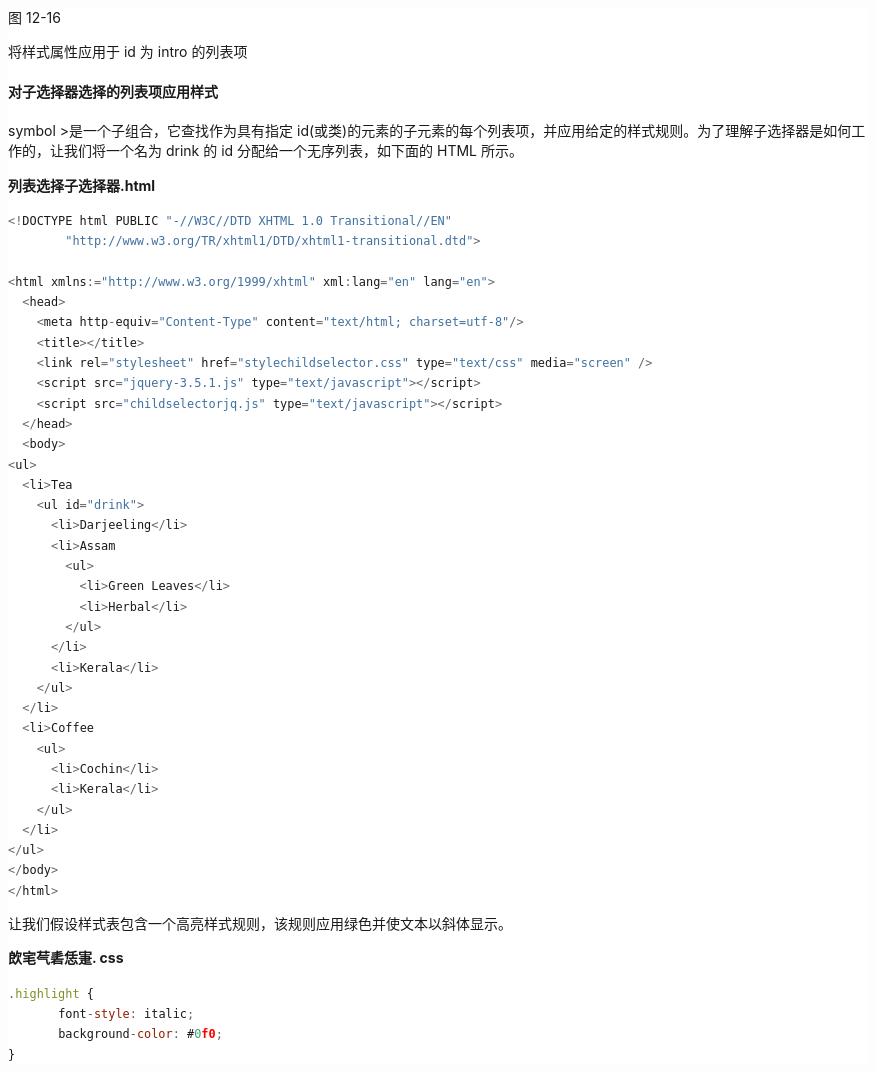 图 12-16

将样式属性应用于 id 为 intro 的列表项

#### 对子选择器选择的列表项应用样式

symbol >是一个子组合，它查找作为具有指定 id(或类)的元素的子元素的每个列表项，并应用给定的样式规则。为了理解子选择器是如何工作的，让我们将一个名为 drink 的 id 分配给一个无序列表，如下面的 HTML 所示。

**列表选择子选择器.html**

```js
<!DOCTYPE html PUBLIC "-//W3C//DTD XHTML 1.0 Transitional//EN"
        "http://www.w3.org/TR/xhtml1/DTD/xhtml1-transitional.dtd">

<html xmlns:="http://www.w3.org/1999/xhtml" xml:lang="en" lang="en">
  <head>
    <meta http-equiv="Content-Type" content="text/html; charset=utf-8"/>
    <title></title>
    <link rel="stylesheet" href="stylechildselector.css" type="text/css" media="screen" />
    <script src="jquery-3.5.1.js" type="text/javascript"></script>
    <script src="childselectorjq.js" type="text/javascript"></script>
  </head>
  <body>
<ul>
  <li>Tea
    <ul id="drink">
      <li>Darjeeling</li>
      <li>Assam
        <ul>
          <li>Green Leaves</li>
          <li>Herbal</li>
        </ul>
      </li>
      <li>Kerala</li>
    </ul>
  </li>
  <li>Coffee
    <ul>
      <li>Cochin</li>
      <li>Kerala</li>
    </ul>
  </li>
</ul>
</body>
</html>

```

让我们假设样式表包含一个高亮样式规则，该规则应用绿色并使文本以斜体显示。

**欴宒芞砉恁寁. css**

```js
.highlight {
       font-style: italic;
       background-color: #0f0;
}

```
